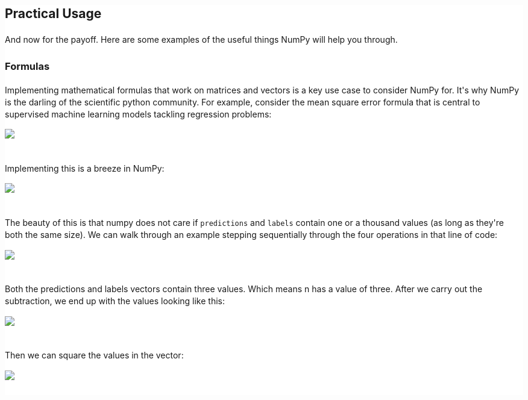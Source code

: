 
## Practical Usage

And now for the payoff. Here are some examples of the useful things NumPy will help you through.


### Formulas
Implementing mathematical formulas that work on matrices and vectors is a key use case to consider NumPy for. It's why NumPy is the darling of the scientific python community. For example, consider the mean square error formula that is central to supervised machine learning models tackling regression problems:

<div class="img-div-any-width" markdown="0">
  <image src="/images/numpy/mean-square-error-formula.png"/>
  <br />
</div>

<br />

Implementing this is a breeze in NumPy:

<div class="img-div-any-width" markdown="0">
  <image src="/images/numpy/numpy-mean-square-error-formula.png"/>
  <br />
</div>

<br />

The beauty of this is that numpy does not care if `predictions` and `labels` contain one or a thousand values (as long as they're both the same size). We can walk through an example stepping sequentially through the four operations in that line of code:

<div class="img-div-any-width" markdown="0">
  <image src="/images/numpy/numpy-mse-1.png"/>
  <br />
</div>

<br />

Both the predictions and labels vectors contain three values. Which means n has a value of three. After we carry out the subtraction, we end up with the values looking like this:

<div class="img-div-any-width" markdown="0">
  <image src="/images/numpy/numpy-mse-2.png"/>
  <br />
</div>

<br />

Then we can square the values in the vector:

<div class="img-div-any-width" markdown="0">
  <image src="/images/numpy/numpy-mse-3.png"/>
  <br />
</div>

<br />
